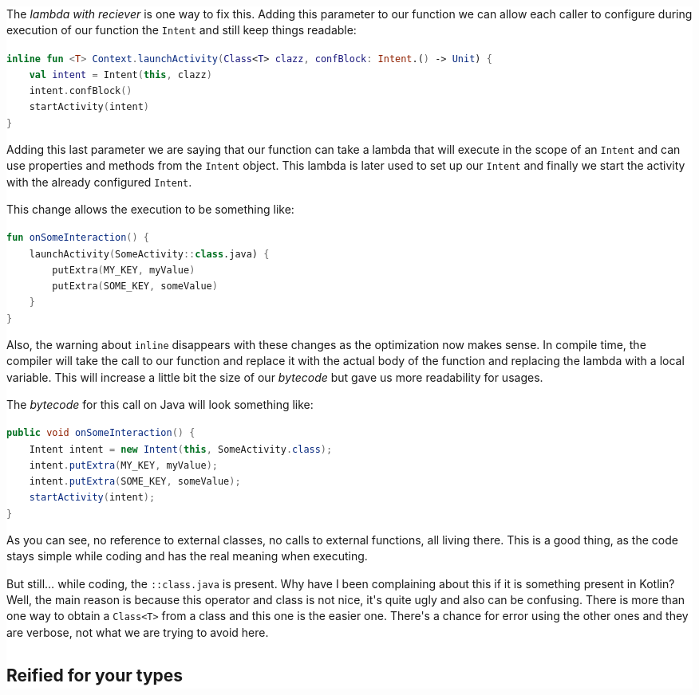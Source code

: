 The _lambda with reciever_ is one way to fix this. Adding this parameter to our function we can allow each caller to configure during execution of our function the `Intent` and still keep things readable:

```kotlin
inline fun <T> Context.launchActivity(Class<T> clazz, confBlock: Intent.() -> Unit) {
    val intent = Intent(this, clazz)
    intent.confBlock()
    startActivity(intent)
}
```

Adding this last parameter we are saying that our function can take a lambda that will execute in the scope of an `Intent` and can use properties and methods from the `Intent` object. This lambda is later used to set up our `Intent` and finally we start the activity with the already configured `Intent`.

This change allows the execution to be something like:

```kotlin
fun onSomeInteraction() {
    launchActivity(SomeActivity::class.java) {
        putExtra(MY_KEY, myValue)
        putExtra(SOME_KEY, someValue)
    }
}
```

Also, the warning about `inline` disappears with these changes as the optimization now makes sense. In compile time, the compiler will take the call to our function and replace it with the actual body of the function and replacing the lambda with a local variable. This will increase a little bit the size of our _bytecode_ but gave us more readability for usages.

The _bytecode_ for this call on Java will look something like:

```java
public void onSomeInteraction() {
    Intent intent = new Intent(this, SomeActivity.class);
    intent.putExtra(MY_KEY, myValue);
    intent.putExtra(SOME_KEY, someValue);
    startActivity(intent);
}
```

As you can see, no reference to external classes, no calls to external functions, all living there. This is a good thing, as the code stays simple while coding and has the real meaning when executing.

But still… while coding, the `::class.java` is present. Why have I been complaining about this if it is something present in Kotlin? Well, the main reason is because this operator and class is not nice, it's quite ugly and also can be confusing. There is more than one way to obtain a `Class<T>` from a class and this one is the easier one. There's a chance for error using the other ones and they are verbose, not what we are trying to avoid here.

## Reified for your types
